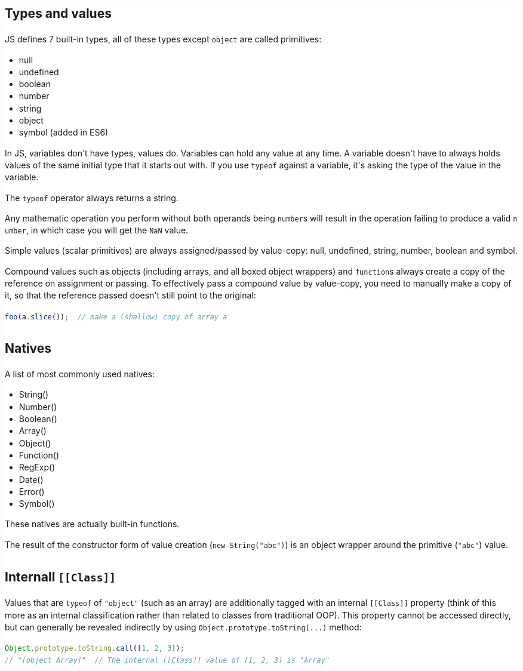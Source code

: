 ## Types and values

JS defines 7 built-in types, all of these types except `object` are called primitives:
- null
- undefined
- boolean
- number
- string
- object
- symbol (added in ES6)

In JS, variables don't have types, values do. Variables can hold any value at any time. A variable doesn't have to always holds values of the same initial type that it starts out with. If you use `typeof` against a variable, it's asking the type of the value in the variable.

The `typeof` operator always returns a string.

Any mathematic operation you perform without both operands being `number`s will result in the operation failing to produce a valid `number`, in which case you will get the `NaN` value.

Simple values (scalar primitives) are always assigned/passed by value-copy: null, undefined, string, number, boolean and symbol.

Compound values such as objects (including arrays, and all boxed object wrappers) and `function`s always create a copy of the reference on assignment or passing. To effectively pass a compound value by value-copy, you need to manually make a copy of it, so that the reference passed doesn't still point to the original:
```js
foo(a.slice());  // make a (shallow) copy of array a
```

## Natives

A list of most commonly used natives:
- String()
- Number()
- Boolean()
- Array()
- Object()
- Function()
- RegExp()
- Date()
- Error()
- Symbol()

These natives are actually built-in functions.

The result of the constructor form of value creation (`new String("abc")`) is an object wrapper around the primitive (`"abc"`) value.

## Internall `[[Class]]`

Values that are `typeof` of `"object"` (such as an array) are additionally tagged with an internal `[[Class]]` property (think of this more as an internal classification rather than related to classes from traditional OOP). This property cannot be accessed directly, but can generally be revealed indirectly by using `Object.prototype.toString(...)` method:
```js
Object.prototype.toString.call([1, 2, 3]);
// "[object Array]"  // The internal [[Class]] value of [1, 2, 3] is "Array"
```
